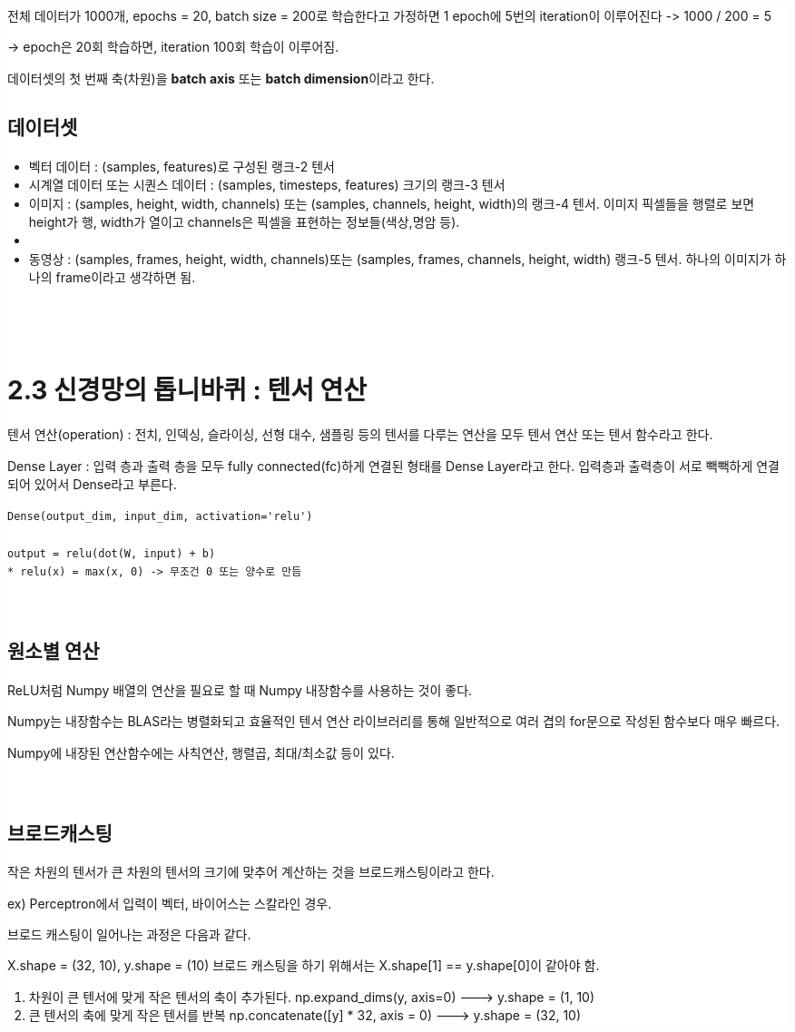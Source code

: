 전체 데이터가 1000개, epochs = 20, batch size = 200로 학습한다고 가정하면
1 epoch에 5번의 iteration이 이루어진다 -> 1000 / 200 = 5

-> epoch은 20회 학습하면, iteration 100회 학습이 이루어짐.

데이터셋의 첫 번째 축(차원)을 **batch axis** 또는 **batch dimension**이라고 한다.

## 데이터셋

- 벡터 데이터 : (samples, features)로 구성된 랭크-2 텐서
- 시계열 데이터 또는 시퀀스 데이터 : (samples, timesteps, features) 크기의 랭크-3 텐서
- 이미지 : (samples, height, width, channels) 또는 (samples, channels, height, width)의 랭크-4 텐서. 이미지 픽셀들을 행렬로 보면 height가 행, width가 열이고 channels은 픽셀을 표현하는 정보들(색상,명암 등).
- 
- 동영상 : (samples, frames, height, width, channels)또는 (samples, frames, channels, height, width) 랭크-5 텐서. 하나의 이미지가 하나의 frame이라고 생각하면 됨.

<br/><br/>

# 2.3 신경망의 톱니바퀴 : 텐서 연산
텐서 연산(operation) : 전치, 인덱싱, 슬라이싱, 선형 대수, 샘플링 등의 텐서를 다루는 연산을 모두 텐서 연산 또는 텐서 함수라고 한다.

Dense Layer : 입력 층과 출력 층을 모두 fully connected(fc)하게 연결된 형태를 Dense Layer라고 한다. 
입력층과 출력층이 서로 빽빽하게 연결되어 있어서 Dense라고 부른다.

    Dense(output_dim, input_dim, activation='relu')

    output = relu(dot(W, input) + b)
    * relu(x) = max(x, 0) -> 무조건 0 또는 양수로 만듬

<br/>

## 원소별 연산
ReLU처럼 Numpy 배열의 연산을 필요로 할 때 Numpy 내장함수를 사용하는 것이 좋다.

Numpy는 내장함수는 BLAS라는 병렬화되고 효율적인 텐서 연산 라이브러리를 통해 일반적으로 여러 겹의 for문으로 작성된 함수보다 매우 빠르다.

Numpy에 내장된 연산함수에는 사칙연산, 행렬곱, 최대/최소값 등이 있다.

<br/>

## 브로드캐스팅
작은 차원의 텐서가 큰 차원의 텐서의 크기에 맞추어 계산하는 것을 브로드캐스팅이라고 한다.

ex) Perceptron에서 입력이 벡터, 바이어스는 스칼라인 경우.

브로드 캐스팅이 일어나는 과정은 다음과 같다.

X.shape = (32, 10), y.shape = (10)
브로드 캐스팅을 하기 위해서는 X.shape[1] == y.shape[0]이 같아야 함.

1. 차원이 큰 텐서에 맞게 작은 텐서의 축이 추가된다. 
    np.expand_dims(y, axis=0) ---> y.shape = (1, 10)
2. 큰 텐서의 축에 맞게 작은 텐서를 반복
    np.concatenate([y] * 32, axis = 0) ---> y.shape = (32, 10)
